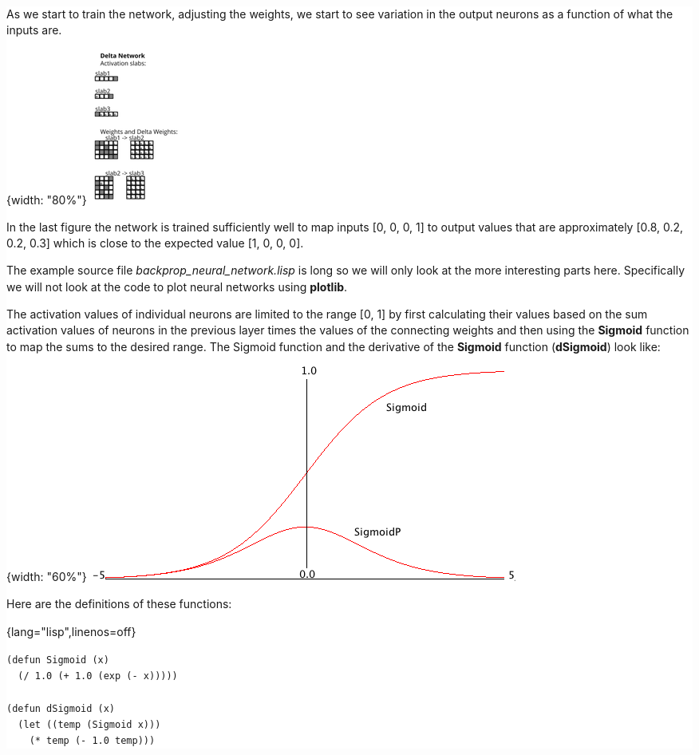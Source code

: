As we start to train the network, adjusting the weights, we start to see variation in the output neurons as a function of what the inputs are.

{width: "80%"}
![After training many cycles the training examples are learned, with only small output errors](images/output_plot_000000002400.png)

In the last figure the network is trained sufficiently well to map inputs [0, 0, 0, 1] to output values that are approximately [0.8, 0.2, 0.2, 0.3] which is close to the expected value [1, 0, 0, 0].

The example source file *backprop_neural_network.lisp* is long so we will only look at the more interesting parts here. Specifically we will not look at the code to plot neural networks using **plotlib**.

The activation values of individual neurons are limited to the range [0, 1] by first calculating their values based on the sum activation values of neurons in the previous layer times the values of the connecting weights and then using the **Sigmoid** function to map the sums to the desired range. The Sigmoid function and the derivative of the **Sigmoid** function (**dSigmoid**) look like:

{width: "60%"}
![Sigmoid and Derivative of the Sigmid Functions](images/nn_sigmoid.png)

Here are the definitions of these functions:

{lang="lisp",linenos=off}
~~~~~~~~
(defun Sigmoid (x)
  (/ 1.0 (+ 1.0 (exp (- x)))))

(defun dSigmoid (x)
  (let ((temp (Sigmoid x)))
    (* temp (- 1.0 temp)))
~~~~~~~~
